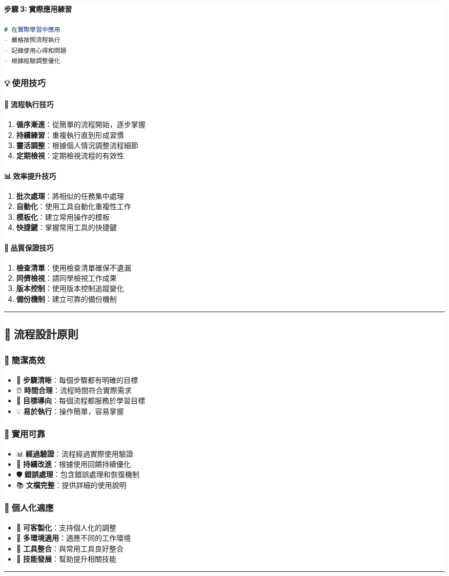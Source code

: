 #### 步驟 3: 實際應用練習
```markdown
# 在實際學習中應用
- 嚴格按照流程執行
- 記錄使用心得和問題
- 根據經驗調整優化
```

### 💡 使用技巧

#### 🌟 流程執行技巧
1. **循序漸進**：從簡單的流程開始，逐步掌握
2. **持續練習**：重複執行直到形成習慣
3. **靈活調整**：根據個人情況調整流程細節
4. **定期檢視**：定期檢視流程的有效性

#### 📊 效率提升技巧
1. **批次處理**：將相似的任務集中處理
2. **自動化**：使用工具自動化重複性工作
3. **模板化**：建立常用操作的模板
4. **快捷鍵**：掌握常用工具的快捷鍵

#### 🎯 品質保證技巧
1. **檢查清單**：使用檢查清單確保不遺漏
2. **同儕檢視**：請同學檢視工作成果
3. **版本控制**：使用版本控制追蹤變化
4. **備份機制**：建立可靠的備份機制

---

## 🔄 流程設計原則

### 🎨 簡潔高效
- 🌸 **步驟清晰**：每個步驟都有明確的目標
- ⏰ **時間合理**：流程時間符合實際需求
- 🎯 **目標導向**：每個流程都服務於學習目標
- 💡 **易於執行**：操作簡單，容易掌握

### 🔧 實用可靠
- 📊 **經過驗證**：流程經過實際使用驗證
- 🔄 **持續改進**：根據使用回饋持續優化
- 🛡️ **錯誤處理**：包含錯誤處理和恢復機制
- 📚 **文檔完整**：提供詳細的使用說明

### 🌟 個人化適應
- 🎨 **可客製化**：支持個人化的調整
- 📱 **多環境適用**：適應不同的工作環境
- 🔗 **工具整合**：與常用工具良好整合
- 💪 **技能發展**：幫助提升相關技能

---